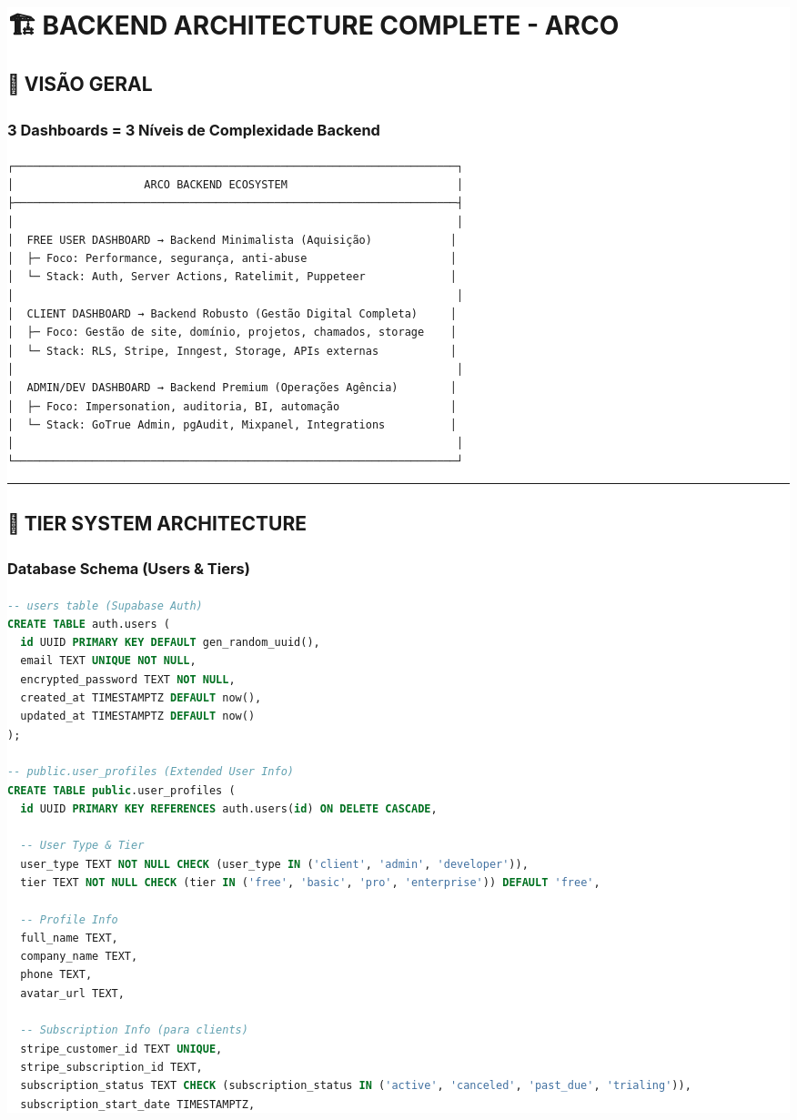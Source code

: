 # 🏗️ BACKEND ARCHITECTURE COMPLETE - ARCO

## 🎯 VISÃO GERAL

### **3 Dashboards = 3 Níveis de Complexidade Backend**

```
┌────────────────────────────────────────────────────────────────────┐
│                    ARCO BACKEND ECOSYSTEM                          │
├────────────────────────────────────────────────────────────────────┤
│                                                                    │
│  FREE USER DASHBOARD → Backend Minimalista (Aquisição)            │
│  ├─ Foco: Performance, segurança, anti-abuse                      │
│  └─ Stack: Auth, Server Actions, Ratelimit, Puppeteer             │
│                                                                    │
│  CLIENT DASHBOARD → Backend Robusto (Gestão Digital Completa)     │
│  ├─ Foco: Gestão de site, domínio, projetos, chamados, storage    │
│  └─ Stack: RLS, Stripe, Inngest, Storage, APIs externas           │
│                                                                    │
│  ADMIN/DEV DASHBOARD → Backend Premium (Operações Agência)        │
│  ├─ Foco: Impersonation, auditoria, BI, automação                 │
│  └─ Stack: GoTrue Admin, pgAudit, Mixpanel, Integrations          │
│                                                                    │
└────────────────────────────────────────────────────────────────────┘
```

---

## 🔐 TIER SYSTEM ARCHITECTURE

### **Database Schema (Users & Tiers)**

```sql
-- users table (Supabase Auth)
CREATE TABLE auth.users (
  id UUID PRIMARY KEY DEFAULT gen_random_uuid(),
  email TEXT UNIQUE NOT NULL,
  encrypted_password TEXT NOT NULL,
  created_at TIMESTAMPTZ DEFAULT now(),
  updated_at TIMESTAMPTZ DEFAULT now()
);

-- public.user_profiles (Extended User Info)
CREATE TABLE public.user_profiles (
  id UUID PRIMARY KEY REFERENCES auth.users(id) ON DELETE CASCADE,
  
  -- User Type & Tier
  user_type TEXT NOT NULL CHECK (user_type IN ('client', 'admin', 'developer')),
  tier TEXT NOT NULL CHECK (tier IN ('free', 'basic', 'pro', 'enterprise')) DEFAULT 'free',
  
  -- Profile Info
  full_name TEXT,
  company_name TEXT,
  phone TEXT,
  avatar_url TEXT,
  
  -- Subscription Info (para clients)
  stripe_customer_id TEXT UNIQUE,
  stripe_subscription_id TEXT,
  subscription_status TEXT CHECK (subscription_status IN ('active', 'canceled', 'past_due', 'trialing')),
  subscription_start_date TIMESTAMPTZ,
```